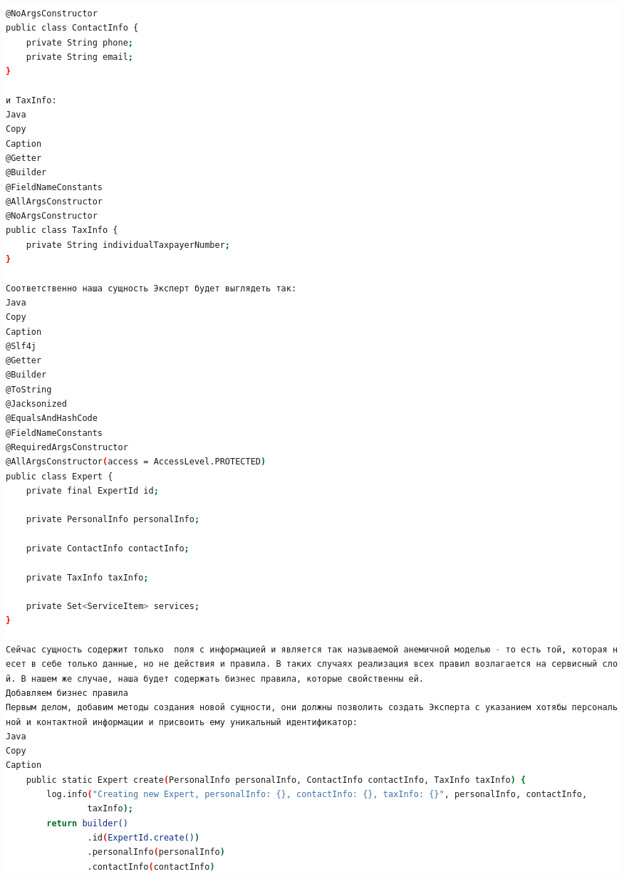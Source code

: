 ```bash
@NoArgsConstructor
public class ContactInfo {
    private String phone;
    private String email;
}

и TaxInfo:
Java
Copy
Caption
@Getter
@Builder
@FieldNameConstants
@AllArgsConstructor
@NoArgsConstructor
public class TaxInfo {
    private String individualTaxpayerNumber;
}

Соответственно наша сущность Эксперт будет выглядеть так:
Java
Copy
Caption
@Slf4j
@Getter
@Builder
@ToString
@Jacksonized
@EqualsAndHashCode
@FieldNameConstants
@RequiredArgsConstructor
@AllArgsConstructor(access = AccessLevel.PROTECTED)
public class Expert {
    private final ExpertId id;

    private PersonalInfo personalInfo;

    private ContactInfo contactInfo;

    private TaxInfo taxInfo;

    private Set<ServiceItem> services;
}

Сейчас сущность содержит только  поля с информацией и является так называемой анемичной моделью - то есть той, которая несет в себе только данные, но не действия и правила. В таких случаях реализация всех правил возлагается на сервисный слой. В нашем же случае, наша будет содержать бизнес правила, которые свойственны ей. 
Добавляем бизнес правила
Первым делом, добавим методы создания новой сущности, они должны позволить создать Эксперта с указанием хотябы персональной и контактной информации и присвоить ему уникальный идентификатор:
Java
Copy
Caption
    public static Expert create(PersonalInfo personalInfo, ContactInfo contactInfo, TaxInfo taxInfo) {
        log.info("Creating new Expert, personalInfo: {}, contactInfo: {}, taxInfo: {}", personalInfo, contactInfo,
                taxInfo);
        return builder()
                .id(ExpertId.create())
                .personalInfo(personalInfo)
                .contactInfo(contactInfo)
```